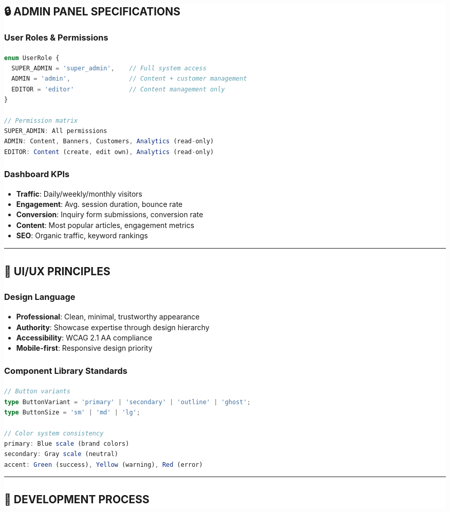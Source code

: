 
## 🔒 ADMIN PANEL SPECIFICATIONS

### User Roles & Permissions
```typescript
enum UserRole {
  SUPER_ADMIN = 'super_admin',    // Full system access
  ADMIN = 'admin',                // Content + customer management  
  EDITOR = 'editor'               // Content management only
}

// Permission matrix
SUPER_ADMIN: All permissions
ADMIN: Content, Banners, Customers, Analytics (read-only)
EDITOR: Content (create, edit own), Analytics (read-only)
```

### Dashboard KPIs
- **Traffic**: Daily/weekly/monthly visitors
- **Engagement**: Avg. session duration, bounce rate
- **Conversion**: Inquiry form submissions, conversion rate
- **Content**: Most popular articles, engagement metrics
- **SEO**: Organic traffic, keyword rankings

---

## 🎨 UI/UX PRINCIPLES

### Design Language
- **Professional**: Clean, minimal, trustworthy appearance
- **Authority**: Showcase expertise through design hierarchy
- **Accessibility**: WCAG 2.1 AA compliance
- **Mobile-first**: Responsive design priority

### Component Library Standards
```typescript
// Button variants
type ButtonVariant = 'primary' | 'secondary' | 'outline' | 'ghost';
type ButtonSize = 'sm' | 'md' | 'lg';

// Color system consistency
primary: Blue scale (brand colors)
secondary: Gray scale (neutral)
accent: Green (success), Yellow (warning), Red (error)
```

---

## 🔄 DEVELOPMENT PROCESS
